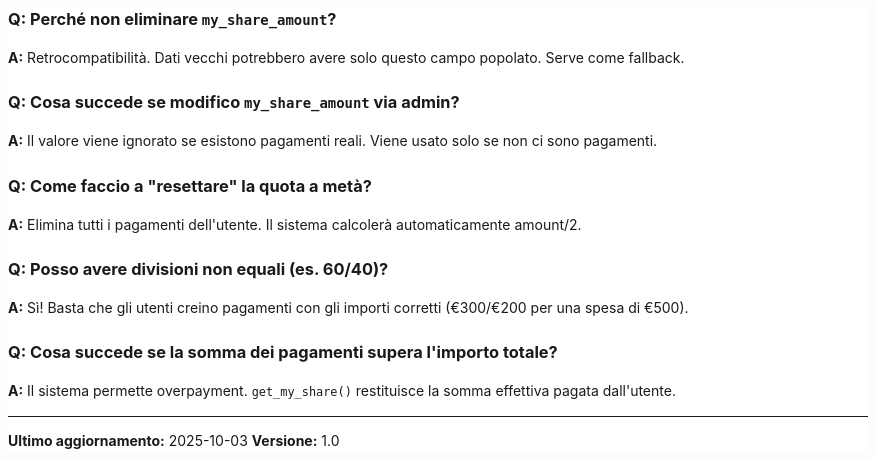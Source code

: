 ### Q: Perché non eliminare `my_share_amount`?
**A:** Retrocompatibilità. Dati vecchi potrebbero avere solo questo campo popolato. Serve come fallback.

### Q: Cosa succede se modifico `my_share_amount` via admin?
**A:** Il valore viene ignorato se esistono pagamenti reali. Viene usato solo se non ci sono pagamenti.

### Q: Come faccio a "resettare" la quota a metà?
**A:** Elimina tutti i pagamenti dell'utente. Il sistema calcolerà automaticamente amount/2.

### Q: Posso avere divisioni non equali (es. 60/40)?
**A:** Sì! Basta che gli utenti creino pagamenti con gli importi corretti (€300/€200 per una spesa di €500).

### Q: Cosa succede se la somma dei pagamenti supera l'importo totale?
**A:** Il sistema permette overpayment. `get_my_share()` restituisce la somma effettiva pagata dall'utente.

---

**Ultimo aggiornamento:** 2025-10-03
**Versione:** 1.0
